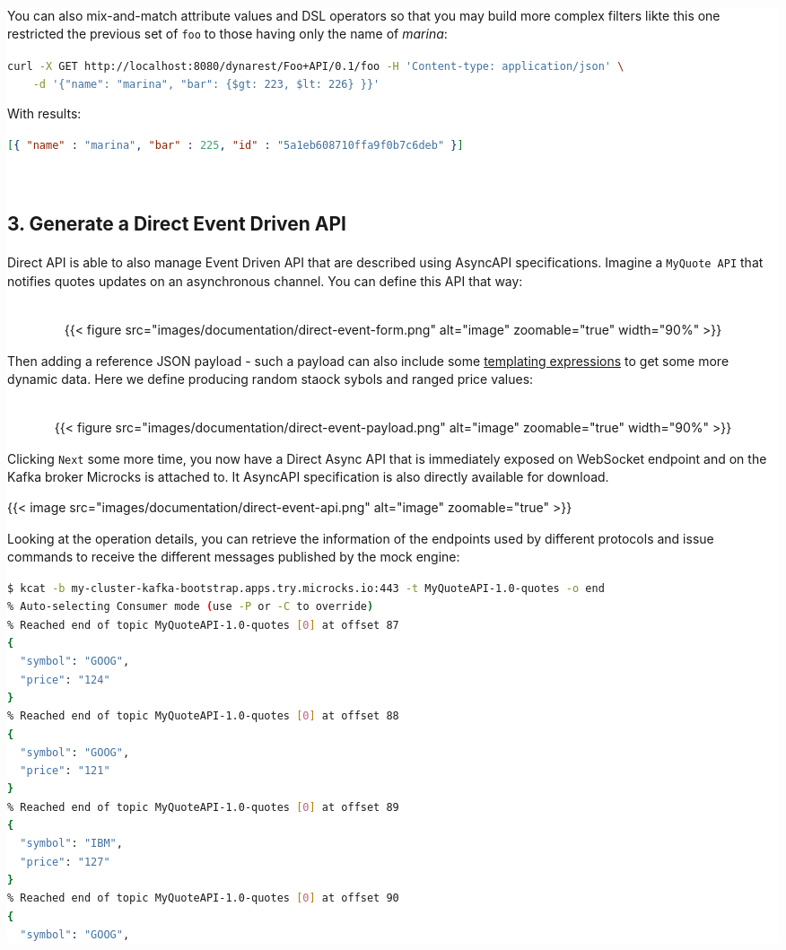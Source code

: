You can also mix-and-match attribute values and DSL operators so that you may build more complex filters likte this one restricted the previous set of `foo` to those having only the name of *marina*:

```sh
curl -X GET http://localhost:8080/dynarest/Foo+API/0.1/foo -H 'Content-type: application/json' \
    -d '{"name": "marina", "bar": {$gt: 223, $lt: 226} }}'
```

With results:

```json
[{ "name" : "marina", "bar" : 225, "id" : "5a1eb608710ffa9f0b7c6deb" }]
```
<br/>

## 3. Generate a Direct Event Driven API

Direct API is able to also manage Event Driven API that are described using AsyncAPI specifications. Imagine a `MyQuote API` that notifies quotes updates on an asynchronous channel. You can define this API that way:

<div align="center">
<br/>
{{< figure src="images/documentation/direct-event-form.png" alt="image" zoomable="true" width="90%" >}}
<br/>
</div>

Then adding a reference JSON payload - such a payload can also include some [templating expressions](./advanced/templates) to get some more dynamic data. Here we define producing random staock sybols and ranged price values:

<div align="center">
<br/>
{{< figure src="images/documentation/direct-event-payload.png" alt="image" zoomable="true" width="90%" >}}
<br/>
</div>

Clicking `Next` some more time, you now have a Direct Async API that is immediately exposed on WebSocket endpoint and on the Kafka broker Microcks is attached to. It AsyncAPI specification is also directly available for download.

{{< image src="images/documentation/direct-event-api.png" alt="image" zoomable="true" >}}

Looking at the operation details, you can retrieve the information of the endpoints used by different protocols and issue commands to receive the different messages published by the mock engine:

```sh
$ kcat -b my-cluster-kafka-bootstrap.apps.try.microcks.io:443 -t MyQuoteAPI-1.0-quotes -o end
% Auto-selecting Consumer mode (use -P or -C to override)
% Reached end of topic MyQuoteAPI-1.0-quotes [0] at offset 87
{
  "symbol": "GOOG",
  "price": "124"
}
% Reached end of topic MyQuoteAPI-1.0-quotes [0] at offset 88
{
  "symbol": "GOOG",
  "price": "121"
}
% Reached end of topic MyQuoteAPI-1.0-quotes [0] at offset 89
{
  "symbol": "IBM",
  "price": "127"
}
% Reached end of topic MyQuoteAPI-1.0-quotes [0] at offset 90
{
  "symbol": "GOOG",
```